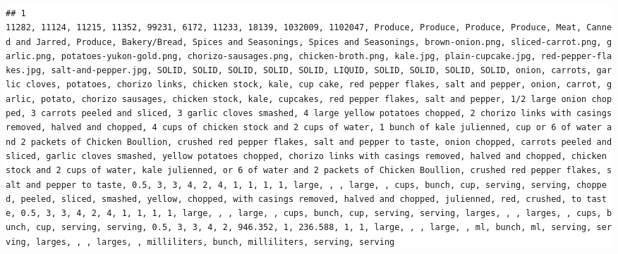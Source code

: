     ## 1                                                                                                                                                                                                                                                                                                                                                                                                                                                                                                                                                                                                                                                                                                                                                                                                                                                                                                                                                                                                                                                                                                                                                                                                                                                                                                                                                                                                                                                                                                                                                                         11282, 11124, 11215, 11352, 99231, 6172, 11233, 18139, 1032009, 1102047, Produce, Produce, Produce, Produce, Meat, Canned and Jarred, Produce, Bakery/Bread, Spices and Seasonings, Spices and Seasonings, brown-onion.png, sliced-carrot.png, garlic.png, potatoes-yukon-gold.png, chorizo-sausages.png, chicken-broth.png, kale.jpg, plain-cupcake.jpg, red-pepper-flakes.jpg, salt-and-pepper.jpg, SOLID, SOLID, SOLID, SOLID, SOLID, LIQUID, SOLID, SOLID, SOLID, SOLID, onion, carrots, garlic cloves, potatoes, chorizo links, chicken stock, kale, cup cake, red pepper flakes, salt and pepper, onion, carrot, garlic, potato, chorizo sausages, chicken stock, kale, cupcakes, red pepper flakes, salt and pepper, 1/2 large onion chopped, 3 carrots peeled and sliced, 3 garlic cloves smashed, 4 large yellow potatoes chopped, 2 chorizo links with casings removed, halved and chopped, 4 cups of chicken stock and 2 cups of water, 1 bunch of kale julienned, cup or 6 of water and 2 packets of Chicken Boullion, crushed red pepper flakes, salt and pepper to taste, onion chopped, carrots peeled and sliced, garlic cloves smashed, yellow potatoes chopped, chorizo links with casings removed, halved and chopped, chicken stock and 2 cups of water, kale julienned, or 6 of water and 2 packets of Chicken Boullion, crushed red pepper flakes, salt and pepper to taste, 0.5, 3, 3, 4, 2, 4, 1, 1, 1, 1, large, , , large, , cups, bunch, cup, serving, serving, chopped, peeled, sliced, smashed, yellow, chopped, with casings removed, halved and chopped, julienned, red, crushed, to taste, 0.5, 3, 3, 4, 2, 4, 1, 1, 1, 1, large, , , large, , cups, bunch, cup, serving, serving, larges, , , larges, , cups, bunch, cup, serving, serving, 0.5, 3, 3, 4, 2, 946.352, 1, 236.588, 1, 1, large, , , large, , ml, bunch, ml, serving, serving, larges, , , larges, , milliliters, bunch, milliliters, serving, serving